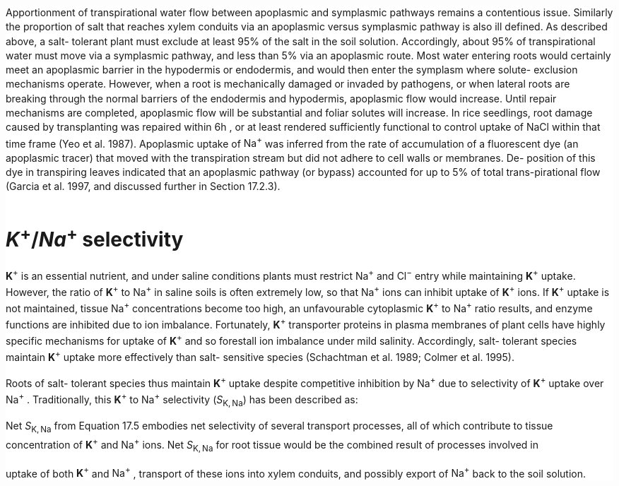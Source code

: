 Apportionment of transpirational water flow between apoplasmic and symplasmic pathways remains a contentious issue. Similarly the proportion of salt that reaches xylem conduits via an apoplasmic versus symplasmic pathway is also ill defined. As described above, a salt- tolerant plant must exclude at least  $95\%$  of the salt in the soil solution. Accordingly, about  $95\%$  of transpirational water must move via a symplasmic pathway, and less than  $5\%$  via an apoplasmic route. Most water entering roots would certainly meet an apoplasmic barrier in the hypodermis or endodermis, and would then enter the symplasm where solute- exclusion mechanisms operate. However, when a root is mechanically damaged or invaded by pathogens, or when lateral roots are breaking through the normal barriers of the endodermis and hypodermis, apoplasmic flow would increase. Until repair mechanisms are completed, apoplasmic flow will be substantial and foliar solutes will increase. In rice seedlings, root damage caused by transplanting was repaired within  $6\mathrm{h}$ , or at least rendered sufficiently functional to control uptake of  $\mathrm{NaCl}$  within that time frame (Yeo et al. 1987). Apoplasmic uptake of  $\mathrm{Na^{+}}$  was inferred from the rate of accumulation of a fluorescent dye (an apoplasmic tracer) that moved with the transpiration stream but did not adhere to cell walls or membranes. De- position of this dye in transpiring leaves indicated that an apoplasmic pathway (or bypass) accounted for up to  $5\%$  of total trans-pirational flow (Garcia et al. 1997, and discussed further in Section 17.2.3).

# $K^{+} / Na^{+}$  selectivity

$\mathbf{K}^{+}$  is an essential nutrient, and under saline conditions plants must restrict  $\mathrm{Na^{+}}$  and  $\mathrm{Cl^- }$  entry while maintaining  $\mathbf{K}^{+}$  uptake. However, the ratio of  $\mathbf{K}^{+}$  to  $\mathrm{Na^{+}}$  in saline soils is often extremely low, so that  $\mathrm{Na^{+}}$  ions can inhibit uptake of  $\mathbf{K}^{+}$  ions. If  $\mathbf{K}^{+}$  uptake is not maintained, tissue  $\mathrm{Na^{+}}$  concentrations become too high, an unfavourable cytoplasmic  $\mathbf{K}^{+}$  to  $\mathrm{Na^{+}}$  ratio results, and enzyme functions are inhibited due to ion imbalance. Fortunately,  $\mathbf{K}^{+}$  transporter proteins in plasma membranes of plant cells have highly specific mechanisms for uptake of  $\mathbf{K}^{+}$  and so forestall ion imbalance under mild salinity. Accordingly, salt- tolerant species maintain  $\mathbf{K}^{+}$  uptake more effectively than salt- sensitive species (Schachtman et al. 1989; Colmer et al. 1995).

Roots of salt- tolerant species thus maintain  $\mathbf{K}^{+}$  uptake despite competitive inhibition by  $\mathrm{Na^{+}}$  due to selectivity of  $\mathbf{K}^{+}$  uptake over  $\mathrm{Na^{+}}$ . Traditionally, this  $\mathbf{K}^{+}$  to  $\mathrm{Na^{+}}$  selectivity  $(S_{\mathrm{K,Na}})$  has been described as:

Net  $S_{\mathrm{K,Na}}$  from Equation 17.5 embodies net selectivity of several transport processes, all of which contribute to tissue concentration of  $\mathbf{K}^{+}$  and  $\mathrm{Na^{+}}$  ions. Net  $S_{\mathrm{K,Na}}$  for root tissue would be the combined result of processes involved in

uptake of both  $\mathbf{K}^{+}$  and  $\mathrm{Na^{+}}$ , transport of these ions into xylem conduits, and possibly export of  $\mathrm{Na^{+}}$  back to the soil solution.

